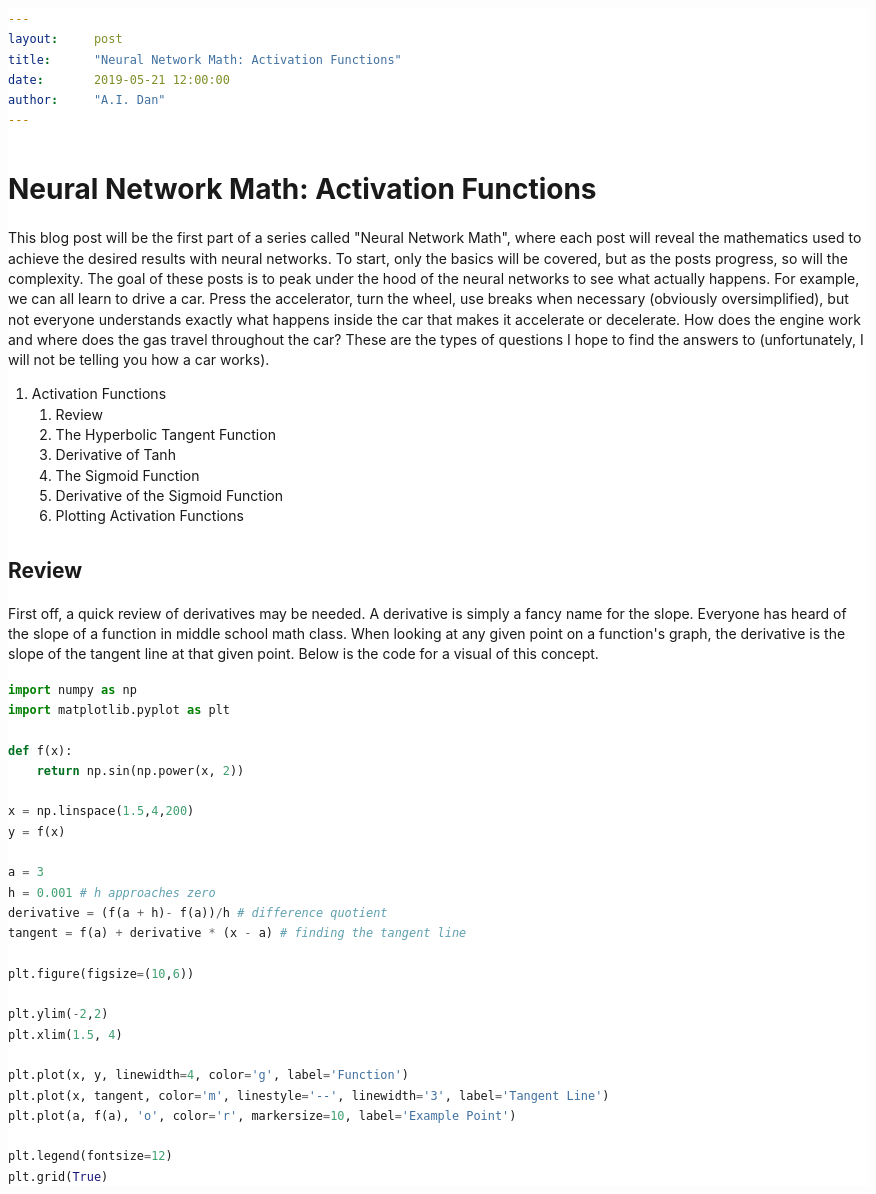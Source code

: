 ```yaml
---
layout:     post
title:      "Neural Network Math: Activation Functions"
date:       2019-05-21 12:00:00
author:     "A.I. Dan"
---
```


# Neural Network Math: Activation Functions


This blog post will be the first part of a series called "Neural Network Math", where each post will reveal the mathematics used to achieve the desired results with neural networks. To start, only the basics will be covered, but as the posts progress, so will the complexity. The goal of these posts is to peak under the hood of the neural networks to see what actually happens. For example, we can all learn to drive a car. Press the accelerator, turn the wheel, use breaks when necessary (obviously oversimplified), but not everyone understands exactly what happens inside the car that makes it accelerate or decelerate. How does the engine work and where does the gas travel throughout the car? These are the types of questions I hope to find the answers to (unfortunately, I will not be telling you how a car works).

1. Activation Functions
    1. Review
    2. The Hyperbolic Tangent Function
    3. Derivative of Tanh
    4. The Sigmoid Function
    5. Derivative of the Sigmoid Function
    6. Plotting Activation Functions

## Review

First off, a quick review of derivatives may be needed. A derivative is simply a fancy name for the slope. Everyone has heard of the slope of a function in middle school math class. When looking at any given point on a function's graph, the derivative is the slope of the tangent line at that given point. Below is the code for a visual of this concept.


```python
import numpy as np
import matplotlib.pyplot as plt

def f(x):
    return np.sin(np.power(x, 2))

x = np.linspace(1.5,4,200)
y = f(x)

a = 3
h = 0.001 # h approaches zero
derivative = (f(a + h)- f(a))/h # difference quotient
tangent = f(a) + derivative * (x - a) # finding the tangent line

plt.figure(figsize=(10,6))

plt.ylim(-2,2)
plt.xlim(1.5, 4)

plt.plot(x, y, linewidth=4, color='g', label='Function')
plt.plot(x, tangent, color='m', linestyle='--', linewidth='3', label='Tangent Line')
plt.plot(a, f(a), 'o', color='r', markersize=10, label='Example Point')

plt.legend(fontsize=12)
plt.grid(True)
```